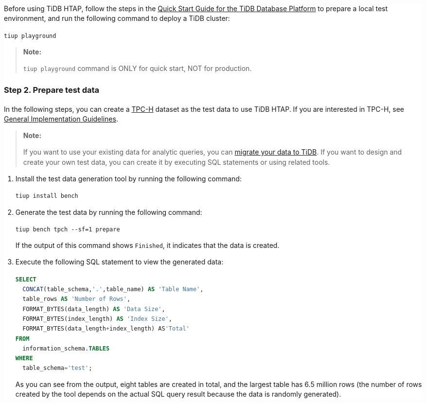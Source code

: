 Before using TiDB HTAP, follow the steps in the [Quick Start Guide for the TiDB Database Platform](/quick-start-with-tidb.md) to prepare a local test environment, and run the following command to deploy a TiDB cluster:


```shell
tiup playground
```

> **Note:**
>
> `tiup playground` command is ONLY for quick start, NOT for production.

### Step 2. Prepare test data

In the following steps, you can create a [TPC-H](http://www.tpc.org/tpch/) dataset as the test data to use TiDB HTAP. If you are interested in TPC-H, see [General Implementation Guidelines](http://tpc.org/tpc_documents_current_versions/pdf/tpc-h_v3.0.0.pdf).

> **Note:**
>
> If you want to use your existing data for analytic queries, you can [migrate your data to TiDB](/migration-overview.md). If you want to design and create your own test data, you can create it by executing SQL statements or using related tools.

1. Install the test data generation tool by running the following command:

    
    ```shell
    tiup install bench
    ```

2. Generate the test data by running the following command:

    
    ```shell
    tiup bench tpch --sf=1 prepare
    ```

    If the output of this command shows `Finished`, it indicates that the data is created.

3. Execute the following SQL statement to view the generated data:

    
    ```sql
    SELECT
      CONCAT(table_schema,'.',table_name) AS 'Table Name',
      table_rows AS 'Number of Rows',
      FORMAT_BYTES(data_length) AS 'Data Size',
      FORMAT_BYTES(index_length) AS 'Index Size',
      FORMAT_BYTES(data_length+index_length) AS'Total'
    FROM
      information_schema.TABLES
    WHERE
      table_schema='test';
    ```

    As you can see from the output, eight tables are created in total, and the largest table has 6.5 million rows (the number of rows created by the tool depends on the actual SQL query result because the data is randomly generated).
